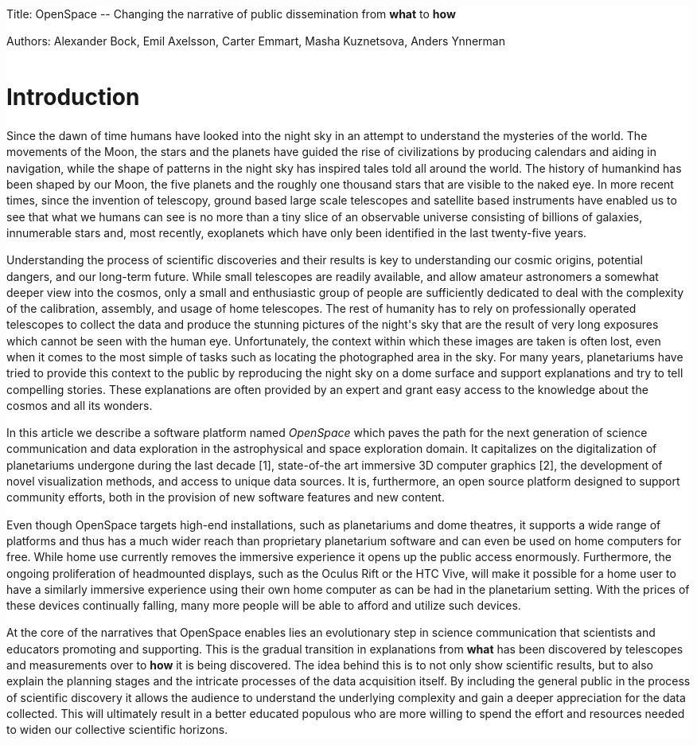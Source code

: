 Title: OpenSpace -- Changing the narrative of public dissemination from **what** to **how**

Authors: Alexander Bock, Emil Axelsson, Carter Emmart, Masha Kuznetsova, Anders Ynnerman

# Introduction

Since the dawn of time humans have looked into the night sky in an attempt to understand the mysteries of the world.  The movements of the Moon, the stars and the planets have guided the rise of civilizations by producing calendars and aiding in navigation, while the shape of patterns in the night sky has inspired tales told all around the world.  The history of humankind has been shaped by our Moon, the five planets and the roughly one thousand stars that are visible to the naked eye.  In more recent times, since the invention of telescopy, ground based large scale telescopes and satellite based instruments have enabled us to see that what we humans can see is no more than a tiny slice of an observable universe consisting of billions of galaxies, innumerable stars and, most recently, exoplanets which have only been identified in the last twenty-five years.

Understanding the process of scientific discoveries and their results is key to understanding our cosmic origins, potential dangers, and our long-term future.  While small telescopes are readily available, and allow amateur astronomers a somewhat deeper view into the cosmos, only a small and enthusiastic group of people are sufficiently dedicated to deal with the complexity of the calibration, assembly, and usage of home telescopes.  The rest of humanity has to rely on professionally operated telescopes to collect the data and produce the stunning pictures of the night's sky that are the result of very long exposures which cannot be seen with the human eye.  Unfortunately, the context within which these images are taken is often lost, even when it comes to the most simple of tasks such as locating the photographed area in the sky.  For many years, planetariums have tried to provide this context to the public by reproducing the night sky on a dome surface and support explanations and try to tell compelling stories.  These explanations are often provided by an expert and grant easy access to the knowledge about the cosmos and all its wonders.

In this article we describe a software platform named *OpenSpace* which paves the path for the next generation of science communication and data exploration in the astrophysical and space exploration domain.  It capitalizes on the digitalization of planetariums undergone during the last decade [1], state-of-the art immersive 3D computer graphics [2], the development of novel visualization methods, and access to unique data sources.  It is, furthermore, an open source platform designed to support community efforts, both in the provision of new software features and new content.

Even though OpenSpace targets high-end installations, such as planetariums and dome theatres, it supports a wide range of platforms and thus has a much wider reach than proprietary planetarium software and can even be used on home computers for free.  While home use currently removes the immersive experience it opens up the public access enormously.  Furthermore, the ongoing proliferation of headmounted displays, such as the Oculus Rift or the HTC Vive, will make it possible for a home user to have a similarly immersive experience using their own home computer as can be had in the planetarium setting.  With the prices of these devices continually falling, many more people will be able to afford and utilize such devices.

At the core of the narratives that OpenSpace enables lies an evolutionary step in science communication that scientists and educators promoting and supporting.  This is the gradual transition in explanations from **what** has been discovered by telescopes and measurements over to **how** it is being discovered.  The idea behind this is to not only show scientific results, but to also explain the planning stages and the intricate processes of the data acquisition itself.  By including the general public in the process of scientific discovery it allows the audience to understand the underlying complexity and gain a deeper appreciation for the data collected.  This will ultimately result in a better educated populous who are more willing to spend the effort and resources needed to widen our collective scientific horizons.
